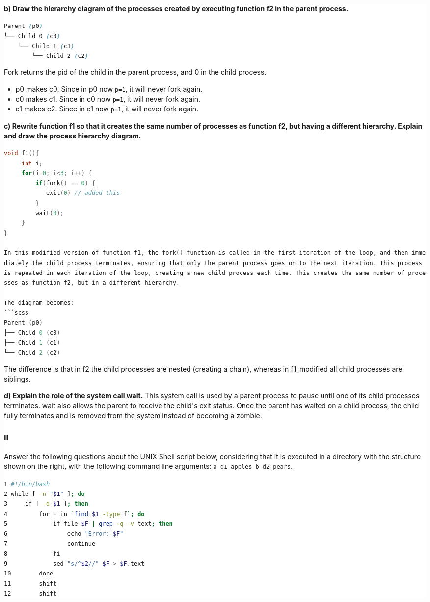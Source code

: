 **b) Draw the hierarchy diagram of the processes created by executing function f2 in the parent process.**

```scss
Parent (p0)
└── Child 0 (c0)
    └── Child 1 (c1)
        └── Child 2 (c2)
```

Fork returns the pid of the child in the parent process, and 0 in the child process.
- p0 makes c0. Since in p0 now `p=1`, it will never fork again.
- c0 makes c1. Since in c0 now `p=1`, it will never fork again.
- c1 makes c2. Since in c1 now `p=1`, it will never fork again.

**c) Rewrite function f1 so that it creates the same number of processes as function f2, but having a different hierarchy. Explain and draw the process hierarchy diagram.**
``` c
void f1(){
     int i;
     for(i=0; i<3; i++) {
         if(fork() == 0) {
            exit(0) // added this 
         }
         wait(0);
     }
}

In this modified version of function f1, the fork() function is called in the first iteration of the loop, and then immediately the child process terminates, ensuring that only the parent process goes on to the next iteration. This process is repeated in each iteration of the loop, creating a new child process each time. This creates the same number of processes as function f2, but in a different hierarchy. 

The diagram becomes:
```scss
Parent (p0)
├── Child 0 (c0)
├── Child 1 (c1)
└── Child 2 (c2)
```

The difference is that in f2 the child processes are nested (creating a chain), whereas in f1_modified all child processes are siblings.

**d) Explain the role of the system call wait.**
This system call is used by a parent process to pause until one of its child processes terminates. wait also allows the parent to receive the child's exit status. Once the parent has waited on a child process, the child fully terminates and is removed from the system instead of becoming a zombie.

### II
Answer the following questions about the UNIX Shell script below, considering that it is executed in a directory with the structure shown on the right, with the following command line arguments: `a d1 apples b d2 pears`.
```bash
1 #!/bin/bash
2 while [ -n "$1" ]; do
3     if [ -d $1 ]; then
4         for F in `find $1 -type f`; do
5             if file $F | grep -q -v text; then
6                 echo "Error: $F"
7                 continue
8             fi
9             sed "s/^$2//" $F > $F.text
10        done
11        shift
12        shift
```